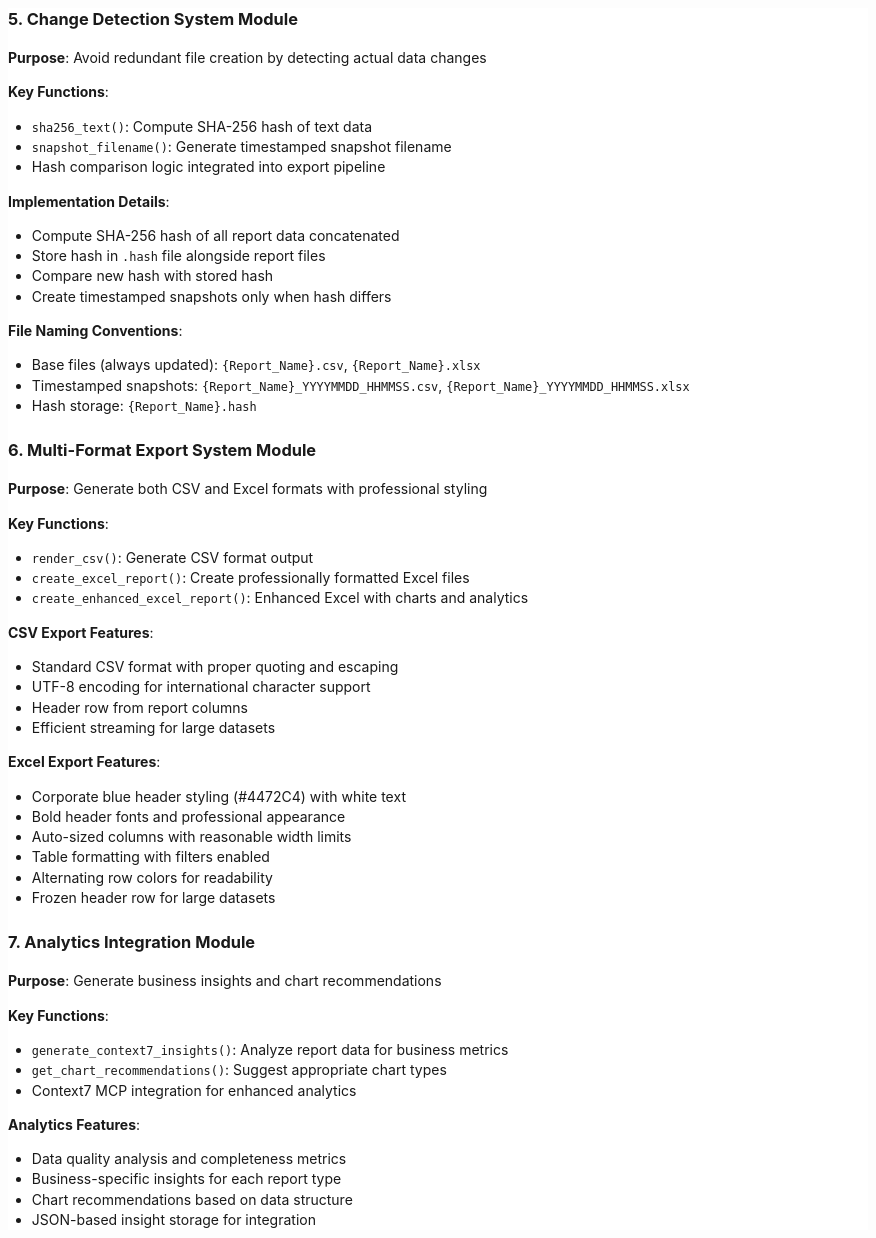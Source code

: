 ### 5. Change Detection System Module

**Purpose**: Avoid redundant file creation by detecting actual data changes

**Key Functions**:
- `sha256_text()`: Compute SHA-256 hash of text data
- `snapshot_filename()`: Generate timestamped snapshot filename
- Hash comparison logic integrated into export pipeline

**Implementation Details**:
- Compute SHA-256 hash of all report data concatenated
- Store hash in `.hash` file alongside report files
- Compare new hash with stored hash
- Create timestamped snapshots only when hash differs

**File Naming Conventions**:
- Base files (always updated): `{Report_Name}.csv`, `{Report_Name}.xlsx`
- Timestamped snapshots: `{Report_Name}_YYYYMMDD_HHMMSS.csv`, `{Report_Name}_YYYYMMDD_HHMMSS.xlsx`
- Hash storage: `{Report_Name}.hash`

### 6. Multi-Format Export System Module

**Purpose**: Generate both CSV and Excel formats with professional styling

**Key Functions**:
- `render_csv()`: Generate CSV format output
- `create_excel_report()`: Create professionally formatted Excel files
- `create_enhanced_excel_report()`: Enhanced Excel with charts and analytics

**CSV Export Features**:
- Standard CSV format with proper quoting and escaping
- UTF-8 encoding for international character support
- Header row from report columns
- Efficient streaming for large datasets

**Excel Export Features**:
- Corporate blue header styling (#4472C4) with white text
- Bold header fonts and professional appearance
- Auto-sized columns with reasonable width limits
- Table formatting with filters enabled
- Alternating row colors for readability
- Frozen header row for large datasets

### 7. Analytics Integration Module

**Purpose**: Generate business insights and chart recommendations

**Key Functions**:
- `generate_context7_insights()`: Analyze report data for business metrics
- `get_chart_recommendations()`: Suggest appropriate chart types
- Context7 MCP integration for enhanced analytics

**Analytics Features**:
- Data quality analysis and completeness metrics
- Business-specific insights for each report type
- Chart recommendations based on data structure
- JSON-based insight storage for integration
